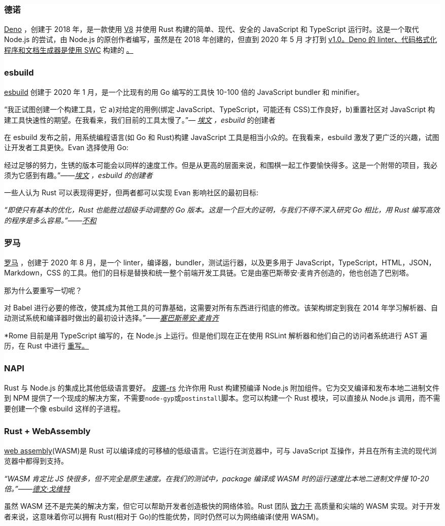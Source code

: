 ### **德诺**

[Deno](https://deno.land/) ，创建于 2018 年，是一款使用 [V8](https://v8.dev/) 并使用 Rust 构建的简单、现代、安全的 JavaScript 和 TypeScript 运行时。这是一个取代 Node.js 的尝试，由 Node.js 的原创作者编写，虽然是在 2018 年创建的，但直到 2020 年 5 月 才打到 [v1.0。Deno 的 linter、代码格式化程序和文档生成器是使用 SWC](https://deno.com/blog/v1) 构建的 [。](https://twitter.com/devongovett/status/1369033422002389000)

### **esbuild**

[esbuild](https://esbuild.github.io/) 创建于 2020 年 1 月，是一个比现有的用 Go 编写的工具快 10-100 倍的 JavaScript bundler 和 minifier。

“我正试图创建一个构建工具，它 a)对给定的用例(绑定 JavaScript、TypeScript，可能还有 CSS)工作良好，b)重置社区对 JavaScript 构建工具快速性的期望。在我看来，我们目前的工具太慢了。”— [*埃文*](https://news.ycombinator.com/item?id=22336334) *，esbuild* 的创建者

在 esbuild 发布之前，用系统编程语言(如 Go 和 Rust)构建 JavaScript 工具是相当小众的。在我看来，esbuild 激发了更广泛的兴趣，试图让开发者工具更快。Evan 选择使用 Go:

经过足够的努力，生锈的版本可能会以同样的速度工作。但是从更高的层面来说，和围棋一起工作要愉快得多。这是一个附带的项目，我必须为它感到有趣。”——[*埃文*](https://news.ycombinator.com/item?id=22336284) *，esbuild 的创建者*

一些人认为 Rust 可以表现得更好，但两者都可以实现 Evan 影响社区的最初目标:

*“即使只有基本的优化，Rust 也能胜过超级手动调整的 Go 版本。这是一个巨大的证明，与我们不得不深入研究 Go 相比，用 Rust 编写高效的程序是多么容易。”——*[*不和*](https://blog.discord.com/why-discord-is-switching-from-go-to-rust-a190bbca2b1f)

### **罗马**

[罗马](https://rome.tools/blog/2020/08/08/introducing-rome) ，创建于 2020 年 8 月，是一个 linter，编译器，bundler，测试运行器，以及更多用于 JavaScript，TypeScript，HTML，JSON，Markdown，CSS 的工具。他们的目标是替换和统一整个前端开发工具链。它是由塞巴斯蒂安·麦肯齐创造的，他也创造了巴别塔。

那为什么要重写一切呢？

对 Babel 进行必要的修改，使其成为其他工具的可靠基础，这需要对所有东西进行彻底的修改。该架构绑定到我在 2014 年学习解析器、自动测试系统和编译器时做出的最初设计选择。”——[*塞巴斯蒂安·麦肯齐*](https://rome.tools/blog/2020/08/08/introducing-rome)

 *Rome 目前是用 TypeScript 编写的，在 Node.js 上运行。但是他们现在正在使用 RSLint 解析器和他们自己的访问者系统进行 AST 遍历，在 Rust 中进行 [重写。](https://rome.tools/blog/2021/09/21/rome-will-be-rewritten-in-rust)

### **NAPI**

Rust 与 Node.js 的集成比其他低级语言要好。 [皮娜-rs](https://napi.rs/) 允许你用 Rust 构建预编译 Node.js 附加组件。它为交叉编译和发布本地二进制文件到 NPM 提供了一个现成的解决方案，不需要`node-gyp`或`postinstall`脚本。您可以构建一个 Rust 模块，可以直接从 Node.js 调用，而不需要创建一个像 esbuild 这样的子进程。

### **Rust + WebAssembly**

[web assembly](https://webassembly.org/docs/use-cases/)(WASM)是 Rust 可以编译成的可移植的低级语言。它运行在浏览器中，可与 JavaScript 互操作，并且在所有主流的现代浏览器中都得到支持。

*“WASM 肯定比 JS 快很多，但不完全是原生速度。在我们的测试中，package 编译成 WASM 时的运行速度比本地二进制文件慢 10-20 倍。”——*[*德文·戈维特*](https://twitter.com/devongovett)

虽然 WASM 还不是完美的解决方案，但它可以帮助开发者创造极快的网络体验。Rust 团队 [致力于](https://www.rust-lang.org/what/wasm) 高质量和尖端的 WASM 实现。对于开发者来说，这意味着你可以拥有 Rust(相对于 Go)的性能优势，同时仍然可以为网络编译(使用 WASM)。

